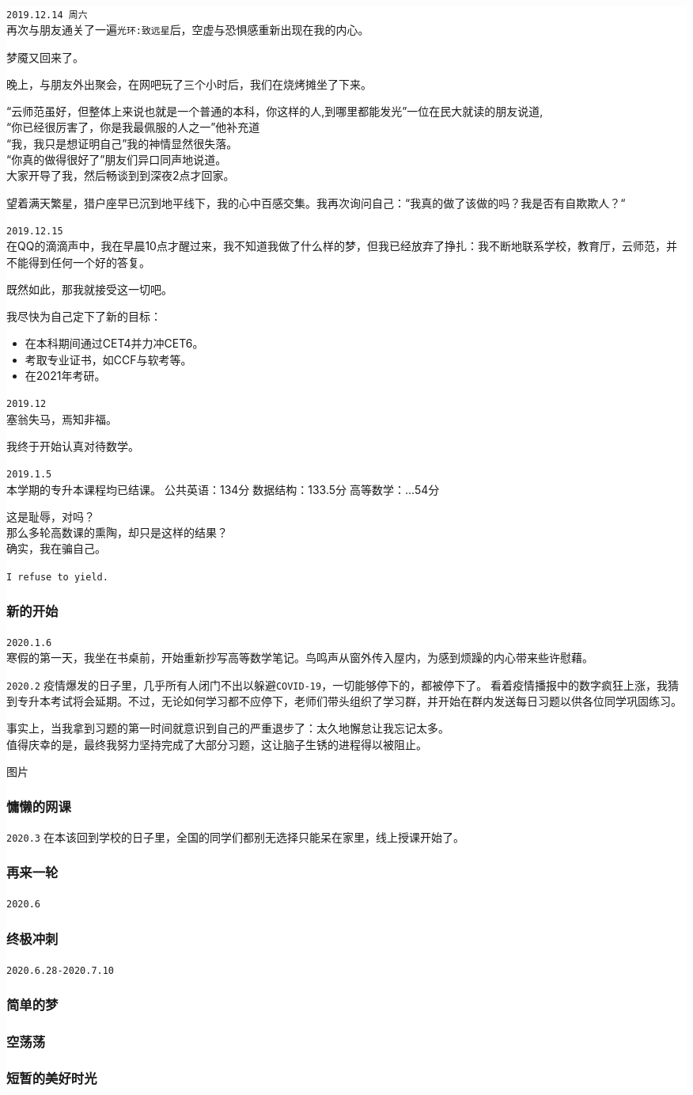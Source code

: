 

`2019.12.14 周六`   
再次与朋友通关了一遍`光环:致远星`后，空虚与恐惧感重新出现在我的内心。

梦魇又回来了。

晚上，与朋友外出聚会，在网吧玩了三个小时后，我们在烧烤摊坐了下来。

“云师范虽好，但整体上来说也就是一个普通的本科，你这样的人,到哪里都能发光”一位在民大就读的朋友说道,   
“你已经很厉害了，你是我最佩服的人之一”他补充道   
“我，我只是想证明自己”我的神情显然很失落。   
“你真的做得很好了”朋友们异口同声地说道。   
大家开导了我，然后畅谈到到深夜2点才回家。   

望着满天繁星，猎户座早已沉到地平线下，我的心中百感交集。我再次询问自己：“我真的做了该做的吗？我是否有自欺欺人？“
 
`2019.12.15`   
在QQ的滴滴声中，我在早晨10点才醒过来，我不知道我做了什么样的梦，但我已经放弃了挣扎：我不断地联系学校，教育厅，云师范，并不能得到任何一个好的答复。

既然如此，那我就接受这一切吧。 

我尽快为自己定下了新的目标：
- 在本科期间通过CET4并力冲CET6。
- 考取专业证书，如CCF与软考等。
- 在2021年考研。

`2019.12`   
塞翁失马，焉知非福。

我终于开始认真对待数学。

`2019.1.5`   
本学期的专升本课程均已结课。
公共英语：134分
数据结构：133.5分
高等数学：...54分

这是耻辱，对吗？   
那么多轮高数课的熏陶，却只是这样的结果？   
确实，我在骗自己。   

`I refuse to yield.`

### 新的开始
`2020.1.6`   
寒假的第一天，我坐在书桌前，开始重新抄写高等数学笔记。鸟鸣声从窗外传入屋内，为感到烦躁的内心带来些许慰藉。

`2020.2`
疫情爆发的日子里，几乎所有人闭门不出以躲避`COVID-19`，一切能够停下的，都被停下了。
看着疫情播报中的数字疯狂上涨，我猜到专升本考试将会延期。不过，无论如何学习都不应停下，老师们带头组织了学习群，并开始在群内发送每日习题以供各位同学巩固练习。    

事实上，当我拿到习题的第一时间就意识到自己的严重退步了：太久地懈怠让我忘记太多。   
值得庆幸的是，最终我努力坚持完成了大部分习题，这让脑子生锈的进程得以被阻止。

图片

### 慵懒的网课
`2020.3`
在本该回到学校的日子里，全国的同学们都别无选择只能呆在家里，线上授课开始了。
### 再来一轮
`2020.6`
### 终极冲刺
`2020.6.28-2020.7.10`
### 简单的梦
### 空荡荡
### 短暂的美好时光